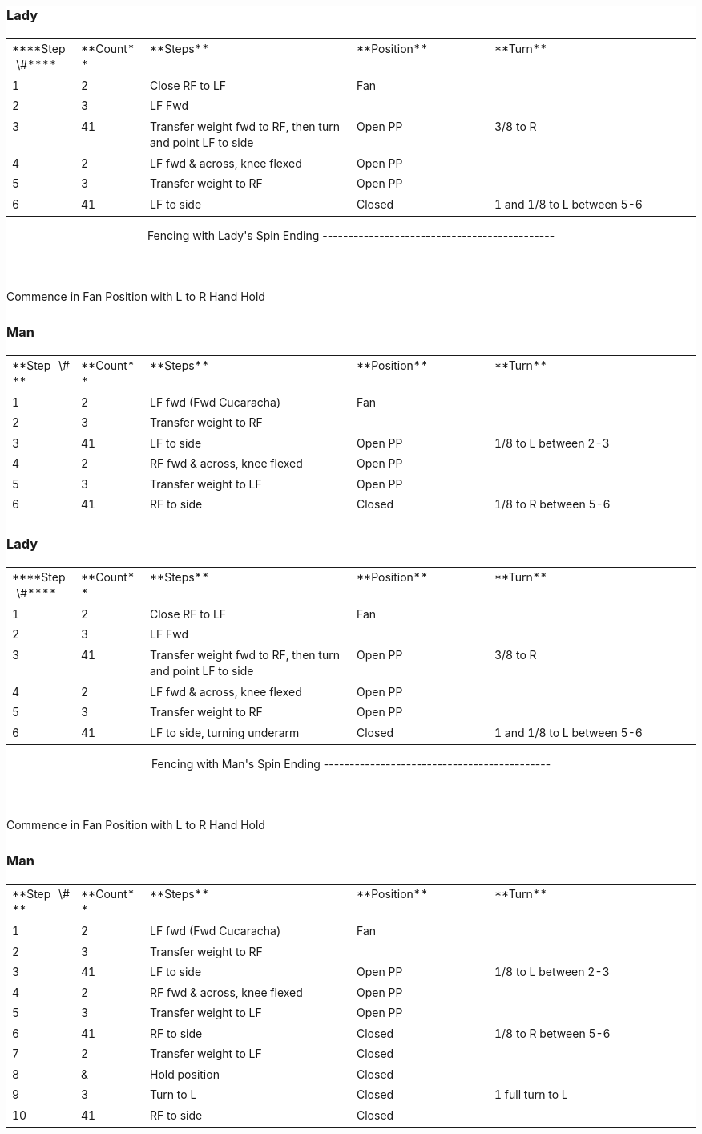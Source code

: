 ### Lady

 <table class="style1"> <tbody><tr> <td style="width:10%">****Step<span style="color:white">\_</span>\#****</td> <td style="width:10%">**Count**</td> <td style="width:30%">**Steps**</td> <td style="width:20%">**Position**</td> <td style="width:30%">**Turn**</td> </tr> <tr> <td>1</td> <td>2</td> <td>Close RF to LF</td> <td>Fan</td> <td> </td> </tr> <tr> <td>2</td> <td>3</td> <td>LF Fwd</td> <td> </td> <td> </td> </tr> <tr> <td>3</td> <td>41</td> <td>Transfer weight fwd to RF, then turn and point LF to side</td> <td>Open PP</td> <td>3/8 to R</td> </tr> <tr> <td>4</td> <td>2</td> <td>LF fwd &amp; across, knee flexed</td> <td>Open PP</td> <td> </td> </tr> <tr> <td>5</td> <td>3</td> <td>Transfer weight to RF</td> <td>Open PP</td> <td> </td> </tr> <tr> <td>6</td> <td>41</td> <td>LF to side</td> <td>Closed</td> <td>1 and 1/8 to L between 5-6</td> </tr> </tbody></table>

 <header><a id="3">Fencing with Lady's Spin Ending</a>
---------------------------------------------

 </header>Commence in Fan Position with L to R Hand Hold

### Man

 <table class="style1"> <tbody><tr> <td style="width:10%">**Step<span style="color:white">\_</span>\#**</td> <td style="width:10%">**Count**</td> <td style="width:30%">**Steps**</td> <td style="width:20%">**Position**</td> <td style="width:30%">**Turn**</td> </tr> <tr> <td>1</td> <td>2</td> <td>LF fwd (Fwd Cucaracha)</td> <td>Fan</td> <td> </td> </tr> <tr> <td>2</td> <td>3</td> <td>Transfer weight to RF</td> <td> </td> <td> </td> </tr> <tr> <td>3</td> <td>41</td> <td>LF to side</td> <td>Open PP</td> <td>1/8 to L between 2-3</td> </tr> <tr> <td>4</td> <td>2</td> <td>RF fwd &amp; across, knee flexed</td> <td>Open PP</td> <td> </td> </tr> <tr> <td>5</td> <td>3</td> <td>Transfer weight to LF</td> <td>Open PP</td> <td> </td> </tr> <tr> <td>6</td> <td>41</td> <td>RF to side</td> <td>Closed</td> <td>1/8 to R between 5-6</td> </tr> </tbody></table>

### Lady

 <table class="style1"> <tbody><tr> <td style="width:10%">****Step<span style="color:white">\_</span>\#****</td> <td style="width:10%">**Count**</td> <td style="width:30%">**Steps**</td> <td style="width:20%">**Position**</td> <td style="width:30%">**Turn**</td> </tr> <tr> <td>1</td> <td>2</td> <td>Close RF to LF</td> <td>Fan</td> <td> </td> </tr> <tr> <td>2</td> <td>3</td> <td>LF Fwd</td> <td> </td> <td> </td> </tr> <tr> <td>3</td> <td>41</td> <td>Transfer weight fwd to RF, then turn and point LF to side</td> <td>Open PP</td> <td>3/8 to R</td> </tr> <tr> <td>4</td> <td>2</td> <td>LF fwd &amp; across, knee flexed</td> <td>Open PP</td> <td> </td> </tr> <tr> <td>5</td> <td>3</td> <td>Transfer weight to RF</td> <td>Open PP</td> <td> </td> </tr> <tr> <td>6</td> <td>41</td> <td>LF to side, turning underarm</td> <td>Closed</td> <td>1 and 1/8 to L between 5-6</td> </tr> </tbody></table>

 <header><a id="4">Fencing with Man's Spin Ending</a>
--------------------------------------------

 </header>Commence in Fan Position with L to R Hand Hold

### Man

 <table class="style1"> <tbody><tr> <td style="width:10%">**Step<span style="color:white">\_</span>\#**</td> <td style="width:10%">**Count**</td> <td style="width:30%">**Steps**</td> <td style="width:20%">**Position**</td> <td style="width:30%">**Turn**</td> </tr> <tr> <td>1</td> <td>2</td> <td>LF fwd (Fwd Cucaracha)</td> <td>Fan</td> <td> </td> </tr> <tr> <td>2</td> <td>3</td> <td>Transfer weight to RF</td> <td> </td> <td> </td> </tr> <tr> <td>3</td> <td>41</td> <td>LF to side</td> <td>Open PP</td> <td>1/8 to L between 2-3</td> </tr> <tr> <td>4</td> <td>2</td> <td>RF fwd &amp; across, knee flexed</td> <td>Open PP</td> <td> </td> </tr> <tr> <td>5</td> <td>3</td> <td>Transfer weight to LF</td> <td>Open PP</td> <td> </td> </tr> <tr> <td>6</td> <td>41</td> <td>RF to side</td> <td>Closed</td> <td>1/8 to R between 5-6</td> </tr> <tr> <td>7</td> <td>2</td> <td>Transfer weight to LF</td> <td>Closed</td> <td> </td> </tr> <tr> <td>8</td> <td>&amp;</td> <td>Hold position</td> <td>Closed</td> <td> </td> </tr> <tr> <td>9</td> <td>3</td> <td>Turn to L</td> <td>Closed</td> <td>1 full turn to L</td> </tr> <tr> <td>10</td> <td>41</td> <td>RF to side</td> <td>Closed</td> <td> </td> </tr> </tbody></table>
